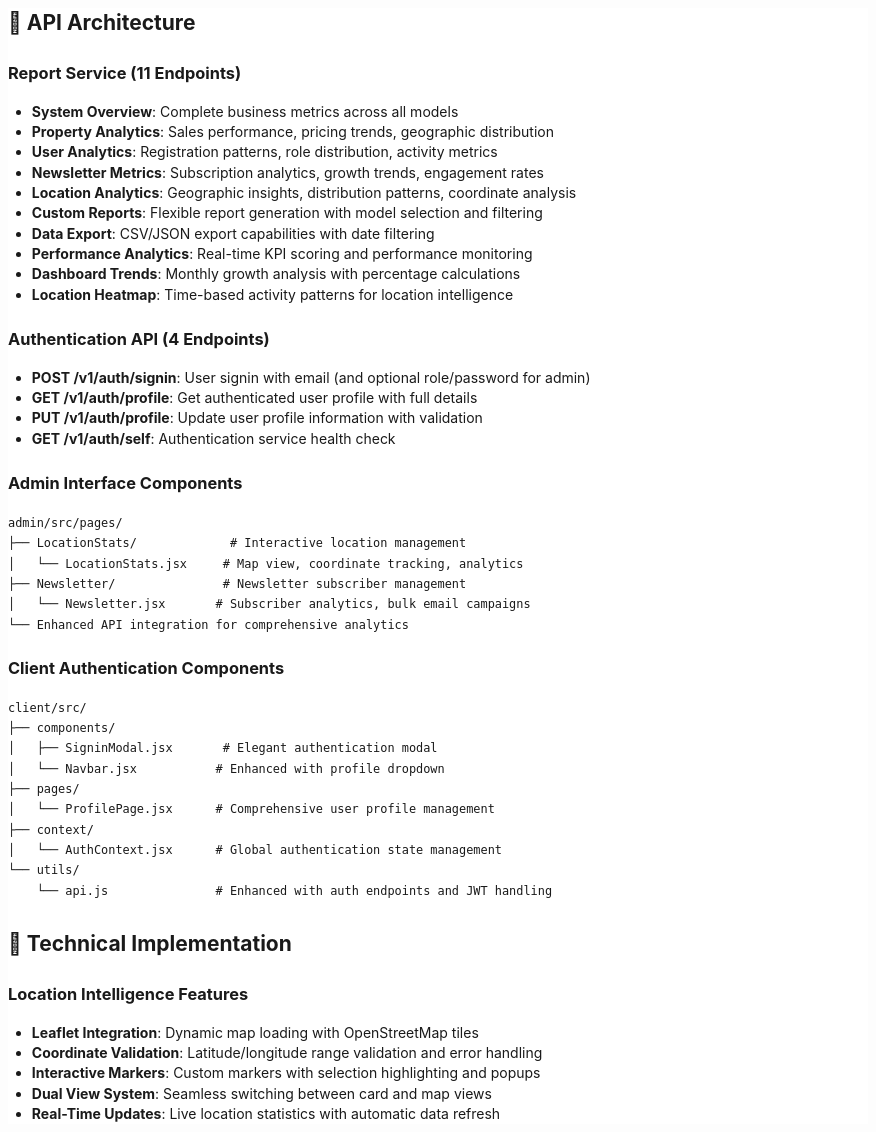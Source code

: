 ## 🎯 API Architecture

### Report Service (11 Endpoints)
- **System Overview**: Complete business metrics across all models
- **Property Analytics**: Sales performance, pricing trends, geographic distribution
- **User Analytics**: Registration patterns, role distribution, activity metrics
- **Newsletter Metrics**: Subscription analytics, growth trends, engagement rates
- **Location Analytics**: Geographic insights, distribution patterns, coordinate analysis
- **Custom Reports**: Flexible report generation with model selection and filtering
- **Data Export**: CSV/JSON export capabilities with date filtering
- **Performance Analytics**: Real-time KPI scoring and performance monitoring
- **Dashboard Trends**: Monthly growth analysis with percentage calculations
- **Location Heatmap**: Time-based activity patterns for location intelligence

### Authentication API (4 Endpoints)
- **POST /v1/auth/signin**: User signin with email (and optional role/password for admin)
- **GET /v1/auth/profile**: Get authenticated user profile with full details
- **PUT /v1/auth/profile**: Update user profile information with validation
- **GET /v1/auth/self**: Authentication service health check

### Admin Interface Components
```
admin/src/pages/
├── LocationStats/             # Interactive location management
│   └── LocationStats.jsx     # Map view, coordinate tracking, analytics
├── Newsletter/               # Newsletter subscriber management
│   └── Newsletter.jsx       # Subscriber analytics, bulk email campaigns
└── Enhanced API integration for comprehensive analytics
```

### Client Authentication Components
```
client/src/
├── components/
│   ├── SigninModal.jsx       # Elegant authentication modal
│   └── Navbar.jsx           # Enhanced with profile dropdown
├── pages/
│   └── ProfilePage.jsx      # Comprehensive user profile management
├── context/
│   └── AuthContext.jsx      # Global authentication state management
└── utils/
    └── api.js               # Enhanced with auth endpoints and JWT handling
```

## 🔧 Technical Implementation

### Location Intelligence Features
- **Leaflet Integration**: Dynamic map loading with OpenStreetMap tiles
- **Coordinate Validation**: Latitude/longitude range validation and error handling
- **Interactive Markers**: Custom markers with selection highlighting and popups
- **Dual View System**: Seamless switching between card and map views
- **Real-Time Updates**: Live location statistics with automatic data refresh
